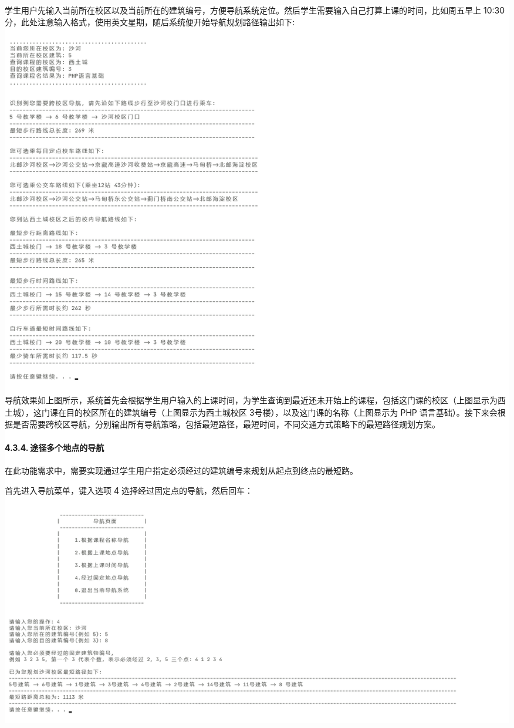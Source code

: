 学生用户先输入当前所在校区以及当前所在的建筑编号，方便导航系统定位。然后学生需要输入自己打算上课的时间，比如周五早上 10:30 分，此处注意输入格式，使用英文星期，随后系统便开始导航规划路径输出如下:

![image-20220613222233173](doc.assets/image-20220613222233173.png)

导航效果如上图所示，系统首先会根据学生用户输入的上课时间，为学生查询到最近还未开始上的课程，包括这门课的校区（上图显示为西土城），这门课在目的校区所在的建筑编号（上图显示为西土城校区 3号楼），以及这门课的名称（上图显示为 PHP 语言基础）。接下来会根据是否需要跨校区导航，分别输出所有导航策略，包括最短路径，最短时间，不同交通方式策略下的最短路径规划方案。

#### 4.3.4. 途径多个地点的导航

在此功能需求中，需要实现通过学生用户指定必须经过的建筑编号来规划从起点到终点的最短路。

首先进入导航菜单，键入选项 $4$ 选择经过固定点的导航，然后回车：

![image-20220614130215353](doc.assets/image-20220614130215353.png)
